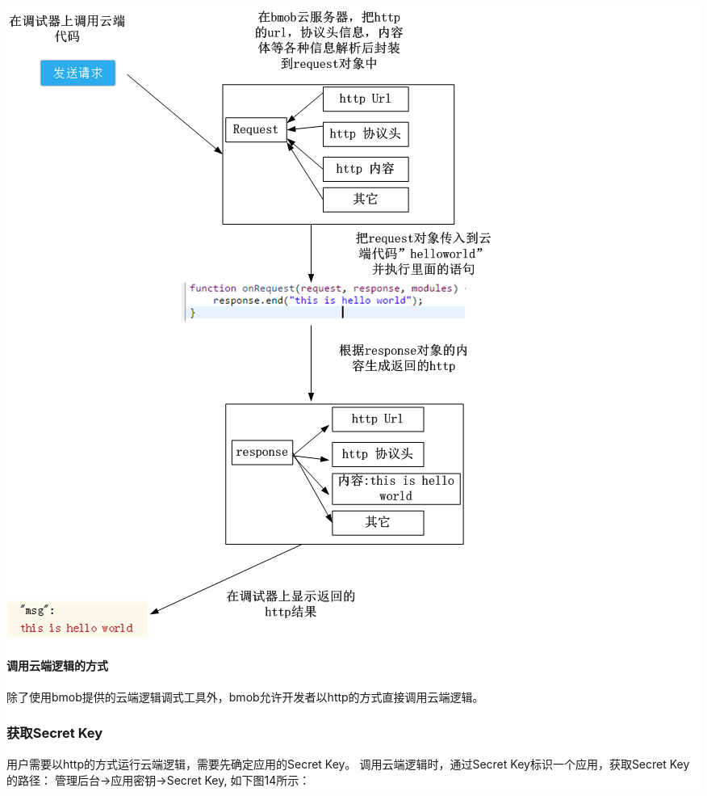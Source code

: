 ![](image/13.1.png)

#### 调用云端逻辑的方式

除了使用bmob提供的云端逻辑调式工具外，bmob允许开发者以http的方式直接调用云端逻辑。

### 获取Secret Key
用户需要以http的方式运行云端逻辑，需要先确定应用的Secret Key。 调用云端逻辑时，通过Secret Key标识一个应用，获取Secret Key的路径：
管理后台->应用密钥->Secret Key, 如下图14所示：
